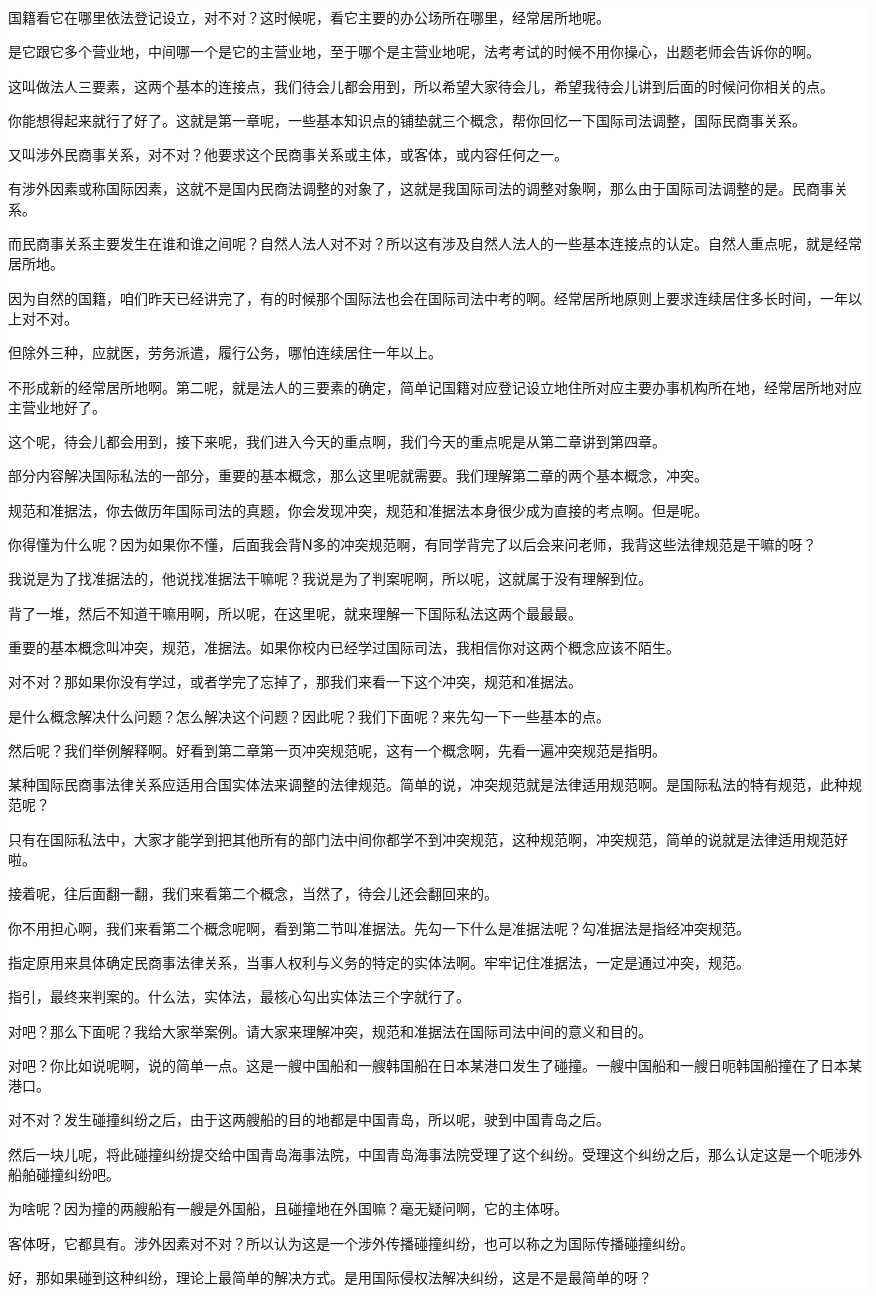 国籍看它在哪里依法登记设立，对不对？这时候呢，看它主要的办公场所在哪里，经常居所地呢。

是它跟它多个营业地，中间哪一个是它的主营业地，至于哪个是主营业地呢，法考考试的时候不用你操心，出题老师会告诉你的啊。

这叫做法人三要素，这两个基本的连接点，我们待会儿都会用到，所以希望大家待会儿，希望我待会儿讲到后面的时候问你相关的点。

你能想得起来就行了好了。这就是第一章呢，一些基本知识点的铺垫就三个概念，帮你回忆一下国际司法调整，国际民商事关系。

又叫涉外民商事关系，对不对？他要求这个民商事关系或主体，或客体，或内容任何之一。

有涉外因素或称国际因素，这就不是国内民商法调整的对象了，这就是我国际司法的调整对象啊，那么由于国际司法调整的是。民商事关系。

而民商事关系主要发生在谁和谁之间呢？自然人法人对不对？所以这有涉及自然人法人的一些基本连接点的认定。自然人重点呢，就是经常居所地。

因为自然的国籍，咱们昨天已经讲完了，有的时候那个国际法也会在国际司法中考的啊。经常居所地原则上要求连续居住多长时间，一年以上对不对。

但除外三种，应就医，劳务派遣，履行公务，哪怕连续居住一年以上。

不形成新的经常居所地啊。第二呢，就是法人的三要素的确定，简单记国籍对应登记设立地住所对应主要办事机构所在地，经常居所地对应主营业地好了。

这个呢，待会儿都会用到，接下来呢，我们进入今天的重点啊，我们今天的重点呢是从第二章讲到第四章。

部分内容解决国际私法的一部分，重要的基本概念，那么这里呢就需要。我们理解第二章的两个基本概念，冲突。

规范和准据法，你去做历年国际司法的真题，你会发现冲突，规范和准据法本身很少成为直接的考点啊。但是呢。

你得懂为什么呢？因为如果你不懂，后面我会背N多的冲突规范啊，有同学背完了以后会来问老师，我背这些法律规范是干嘛的呀？

我说是为了找准据法的，他说找准据法干嘛呢？我说是为了判案呢啊，所以呢，这就属于没有理解到位。

背了一堆，然后不知道干嘛用啊，所以呢，在这里呢，就来理解一下国际私法这两个最最最。

重要的基本概念叫冲突，规范，准据法。如果你校内已经学过国际司法，我相信你对这两个概念应该不陌生。

对不对？那如果你没有学过，或者学完了忘掉了，那我们来看一下这个冲突，规范和准据法。

是什么概念解决什么问题？怎么解决这个问题？因此呢？我们下面呢？来先勾一下一些基本的点。

然后呢？我们举例解释啊。好看到第二章第一页冲突规范呢，这有一个概念啊，先看一遍冲突规范是指明。

某种国际民商事法律关系应适用合国实体法来调整的法律规范。简单的说，冲突规范就是法律适用规范啊。是国际私法的特有规范，此种规范呢？

只有在国际私法中，大家才能学到把其他所有的部门法中间你都学不到冲突规范，这种规范啊，冲突规范，简单的说就是法律适用规范好啦。

接着呢，往后面翻一翻，我们来看第二个概念，当然了，待会儿还会翻回来的。

你不用担心啊，我们来看第二个概念呢啊，看到第二节叫准据法。先勾一下什么是准据法呢？勾准据法是指经冲突规范。

指定原用来具体确定民商事法律关系，当事人权利与义务的特定的实体法啊。牢牢记住准据法，一定是通过冲突，规范。

指引，最终来判案的。什么法，实体法，最核心勾出实体法三个字就行了。

对吧？那么下面呢？我给大家举案例。请大家来理解冲突，规范和准据法在国际司法中间的意义和目的。

对吧？你比如说呢啊，说的简单一点。这是一艘中国船和一艘韩国船在日本某港口发生了碰撞。一艘中国船和一艘日呃韩国船撞在了日本某港口。

对不对？发生碰撞纠纷之后，由于这两艘船的目的地都是中国青岛，所以呢，驶到中国青岛之后。

然后一块儿呢，将此碰撞纠纷提交给中国青岛海事法院，中国青岛海事法院受理了这个纠纷。受理这个纠纷之后，那么认定这是一个呃涉外船舶碰撞纠纷吧。

为啥呢？因为撞的两艘船有一艘是外国船，且碰撞地在外国嘛？毫无疑问啊，它的主体呀。

客体呀，它都具有。涉外因素对不对？所以认为这是一个涉外传播碰撞纠纷，也可以称之为国际传播碰撞纠纷。

好，那如果碰到这种纠纷，理论上最简单的解决方式。是用国际侵权法解决纠纷，这是不是最简单的呀？
